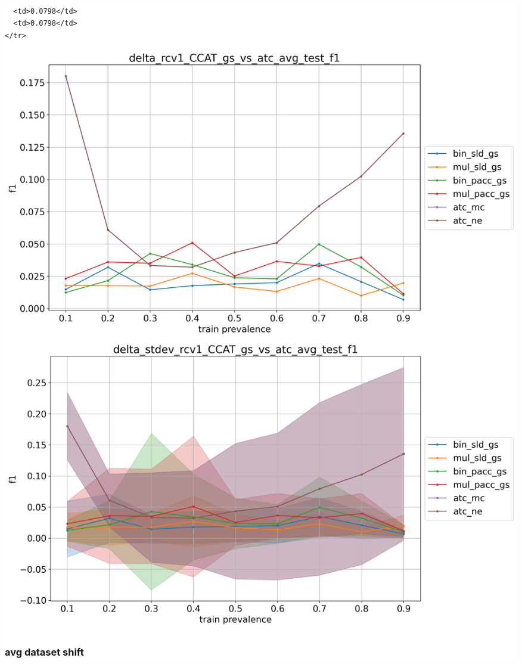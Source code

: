       <td>0.0798</td>
      <td>0.0798</td>
    </tr>
  </tbody>
</table>

![plot_delta](plot/delta_rcv1_CCAT_gs_vs_atc_avg_test_f1.png)
![plot_delta_stdev](plot/delta_stdev_rcv1_CCAT_gs_vs_atc_avg_test_f1.png)
### avg dataset shift